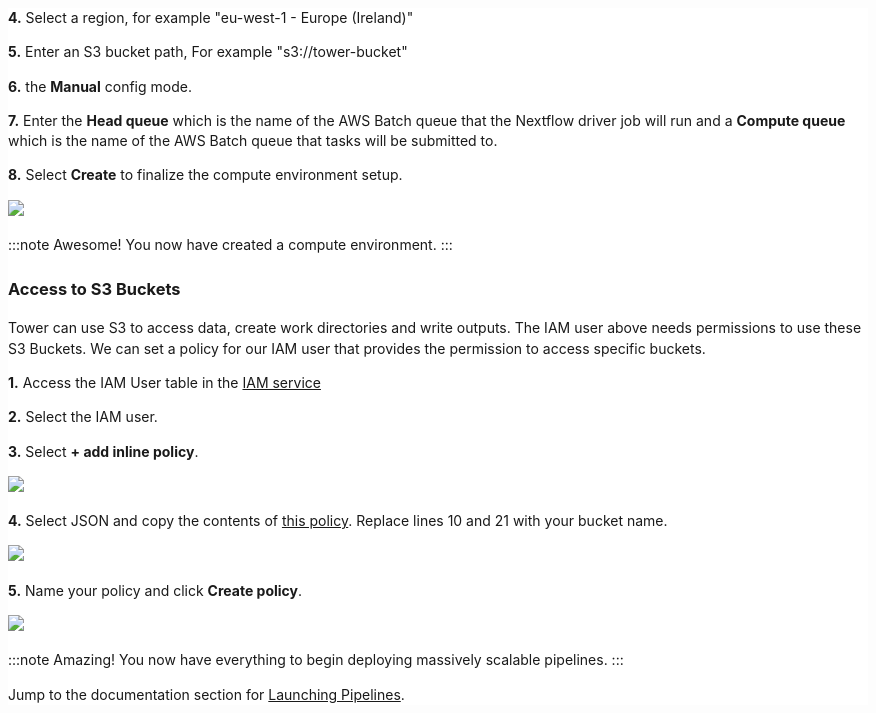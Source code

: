 **4.** Select a region, for example "eu-west-1 - Europe (Ireland)"

**5.** Enter an S3 bucket path, For example "s3://tower-bucket"

**6.** the **Manual** config mode.

**7.** Enter the **Head queue** which is the name of the AWS Batch queue that the Nextflow driver job will run and a **Compute queue** which is the name of the AWS Batch queue that tasks will be submitted to.

**8.** Select **Create** to finalize the compute environment setup.

![](/uploads/2020/09/aws_new_env_manual_config.png)



:::note Awesome!
You now have created a compute environment.
:::

### Access to S3 Buckets

Tower can use S3 to access data, create work directories and write outputs. The IAM user above needs permissions to use these S3 Buckets. We can set a policy for our IAM user that provides the permission to access specific buckets.

**1.** Access the IAM User table in the [IAM service](https://console.aws.amazon.com/iam/home)

**2.** Select the IAM user.

**3.** Select **+ add inline policy**.

![](/uploads/2020/09/aws_user_s3_inline_policy.png)



**4.** Select JSON and copy the contents of [this policy](https://github.com/seqeralabs/nf-tower-aws/blob/master/launch/s3-bucket-write.json). Replace lines 10 and 21 with your bucket name.

![](/uploads/2020/09/aws_s3_policy.png)



**5.** Name your policy and click **Create policy**.

![](/uploads/2020/09/aws_name_policy.png)

:::note Amazing!
You now have everything to begin deploying massively scalable pipelines.
:::

Jump to the documentation section for [Launching Pipelines](/docs/launch/overview/).
